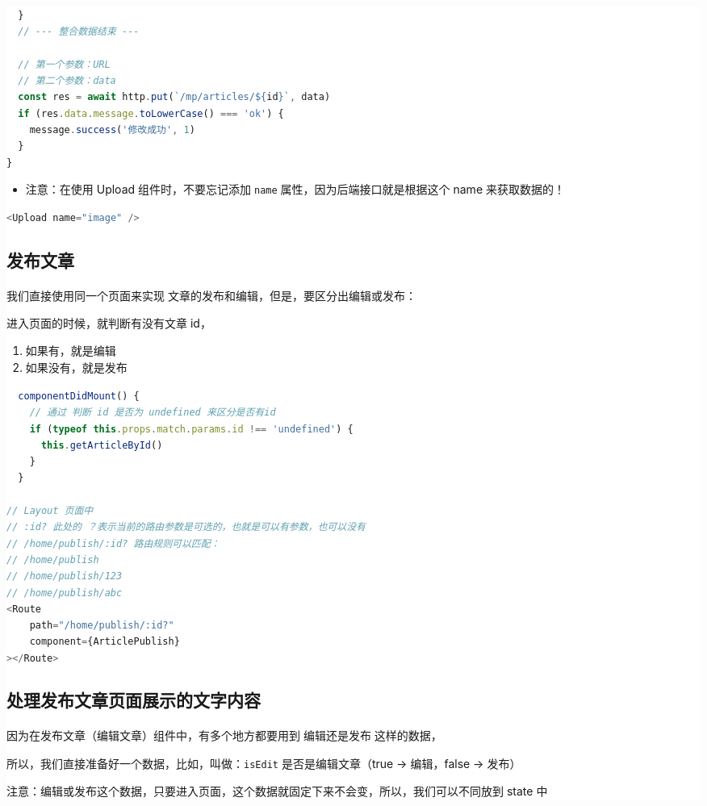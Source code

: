 ```js
  }
  // --- 整合数据结束 ---

  // 第一个参数：URL
  // 第二个参数：data
  const res = await http.put(`/mp/articles/${id}`, data)
  if (res.data.message.toLowerCase() === 'ok') {
    message.success('修改成功', 1)
  }
}
```

- 注意：在使用 Upload 组件时，不要忘记添加 `name` 属性，因为后端接口就是根据这个 name 来获取数据的！

```js
<Upload name="image" />
```

## 发布文章

我们直接使用同一个页面来实现 文章的发布和编辑，但是，要区分出编辑或发布：

进入页面的时候，就判断有没有文章 id，

1. 如果有，就是编辑
2. 如果没有，就是发布

```js
  componentDidMount() {
    // 通过 判断 id 是否为 undefined 来区分是否有id
    if (typeof this.props.match.params.id !== 'undefined') {
      this.getArticleById()
    }
  }

// Layout 页面中
// :id? 此处的 ？表示当前的路由参数是可选的，也就是可以有参数，也可以没有
// /home/publish/:id? 路由规则可以匹配：
// /home/publish
// /home/publish/123
// /home/publish/abc
<Route
	path="/home/publish/:id?"
	component={ArticlePublish}
></Route>
```

## 处理发布文章页面展示的文字内容

因为在发布文章（编辑文章）组件中，有多个地方都要用到 编辑还是发布 这样的数据，

所以，我们直接准备好一个数据，比如，叫做：`isEdit` 是否是编辑文章（true -> 编辑，false -> 发布）

注意：编辑或发布这个数据，只要进入页面，这个数据就固定下来不会变，所以，我们可以不同放到 state 中
